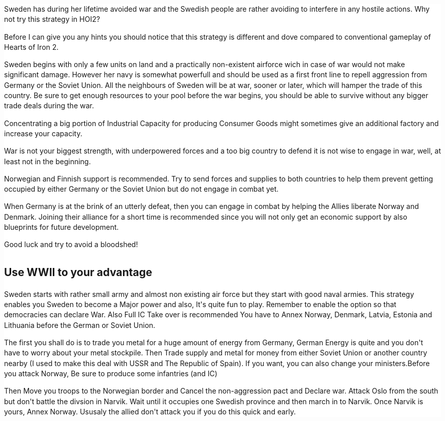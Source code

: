 Sweden has during her lifetime avoided war and the Swedish people are
rather avoiding to interfere in any hostile actions. Why not try this
strategy in HOI2?

Before I can give you any hints you should notice that this strategy is
different and dove compared to conventional gameplay of Hearts of Iron
2.

Sweden begins with only a few units on land and a practically
non-existent airforce wich in case of war would not make significant
damage. However her navy is somewhat powerfull and should be used as a
first front line to repell aggression from Germany or the Soviet Union.
All the neighbours of Sweden will be at war, sooner or later, which will
hamper the trade of this country. Be sure to get enough resources to
your pool before the war begins, you should be able to survive without
any bigger trade deals during the war.

Concentrating a big portion of Industrial Capacity for producing
Consumer Goods might sometimes give an additional factory and increase
your capacity.

War is not your biggest strength, with underpowered forces and a too big
country to defend it is not wise to engage in war, well, at least not in
the beginning.

Norwegian and Finnish support is recommended. Try to send forces and
supplies to both countries to help them prevent getting occupied by
either Germany or the Soviet Union but do not engage in combat yet.

When Germany is at the brink of an utterly defeat, then you can engage
in combat by helping the Allies liberate Norway and Denmark. Joining
their alliance for a short time is recommended since you will not only
get an economic support by also blueprints for future development.

Good luck and try to avoid a bloodshed!

##  Use WWII to your advantage 

Sweden starts with rather small army and almost non existing air force
but they start with good naval armies. This strategy enables you Sweden
to become a Major power and also, It's quite fun to play. Remember to
enable the option so that democracies can declare War. Also Full IC Take
over is recommended You have to Annex Norway, Denmark, Latvia, Estonia
and Lithuania before the German or Soviet Union.

The first you shall do is to trade you metal for a huge amount of energy
from Germany, German Energy is quite and you don't have to worry about
your metal stockpile. Then Trade supply and metal for money from either
Soviet Union or another country nearby (I used to make this deal with
USSR and The Republic of Spain). If you want, you can also change your
ministers.Before you attack Norway, Be sure to produce some infantries
(and IC)

Then Move you troops to the Norwegian border and Cancel the
non-aggression pact and Declare war. Attack Oslo from the south but
don't battle the divsion in Narvik. Wait until it occupies one Swedish
province and then march in to Narvik. Once Narvik is yours, Annex
Norway. Ususaly the allied don't attack you if you do this quick and
early.
